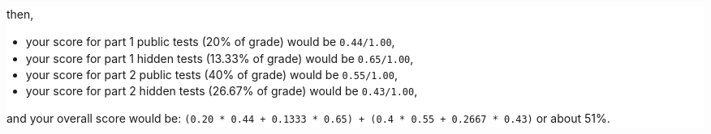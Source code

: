 then,
- your score for part 1 public tests (20% of grade) would be `0.44/1.00`,
- your score for part 1 hidden tests (13.33% of grade) would be `0.65/1.00`,
- your score for part 2 public tests (40% of grade) would be `0.55/1.00`,
- your score for part 2 hidden tests (26.67% of grade) would be `0.43/1.00`,

and your overall score would be:
`(0.20 * 0.44 + 0.1333 * 0.65) + (0.4 * 0.55 + 0.2667 * 0.43)`
or about 51%.

